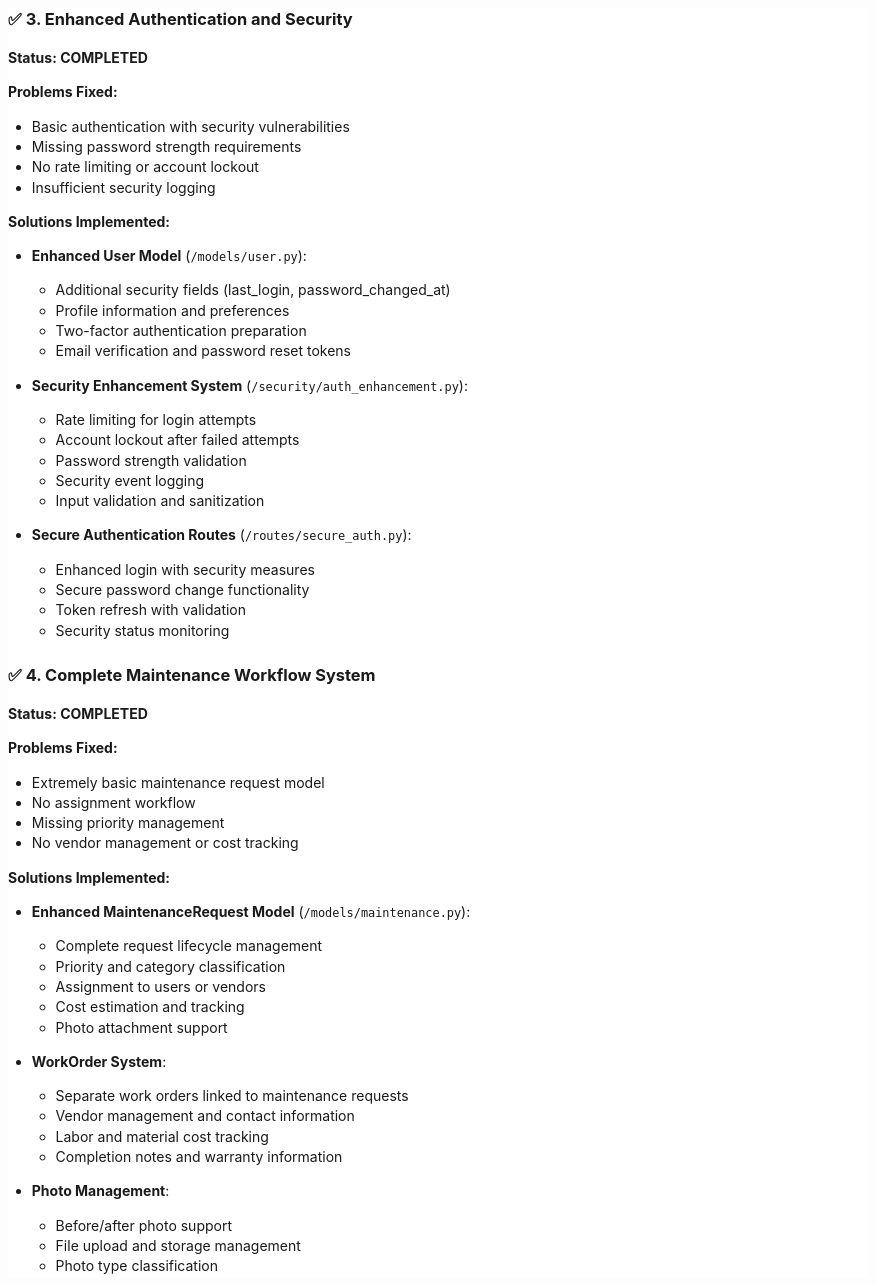 ### ✅ 3. Enhanced Authentication and Security
**Status: COMPLETED**

**Problems Fixed:**
- Basic authentication with security vulnerabilities
- Missing password strength requirements
- No rate limiting or account lockout
- Insufficient security logging

**Solutions Implemented:**
- **Enhanced User Model** (`/models/user.py`):
  - Additional security fields (last_login, password_changed_at)
  - Profile information and preferences
  - Two-factor authentication preparation
  - Email verification and password reset tokens

- **Security Enhancement System** (`/security/auth_enhancement.py`):
  - Rate limiting for login attempts
  - Account lockout after failed attempts
  - Password strength validation
  - Security event logging
  - Input validation and sanitization

- **Secure Authentication Routes** (`/routes/secure_auth.py`):
  - Enhanced login with security measures
  - Secure password change functionality
  - Token refresh with validation
  - Security status monitoring

### ✅ 4. Complete Maintenance Workflow System
**Status: COMPLETED**

**Problems Fixed:**
- Extremely basic maintenance request model
- No assignment workflow
- Missing priority management
- No vendor management or cost tracking

**Solutions Implemented:**
- **Enhanced MaintenanceRequest Model** (`/models/maintenance.py`):
  - Complete request lifecycle management
  - Priority and category classification
  - Assignment to users or vendors
  - Cost estimation and tracking
  - Photo attachment support

- **WorkOrder System**:
  - Separate work orders linked to maintenance requests
  - Vendor management and contact information
  - Labor and material cost tracking
  - Completion notes and warranty information

- **Photo Management**:
  - Before/after photo support
  - File upload and storage management
  - Photo type classification
